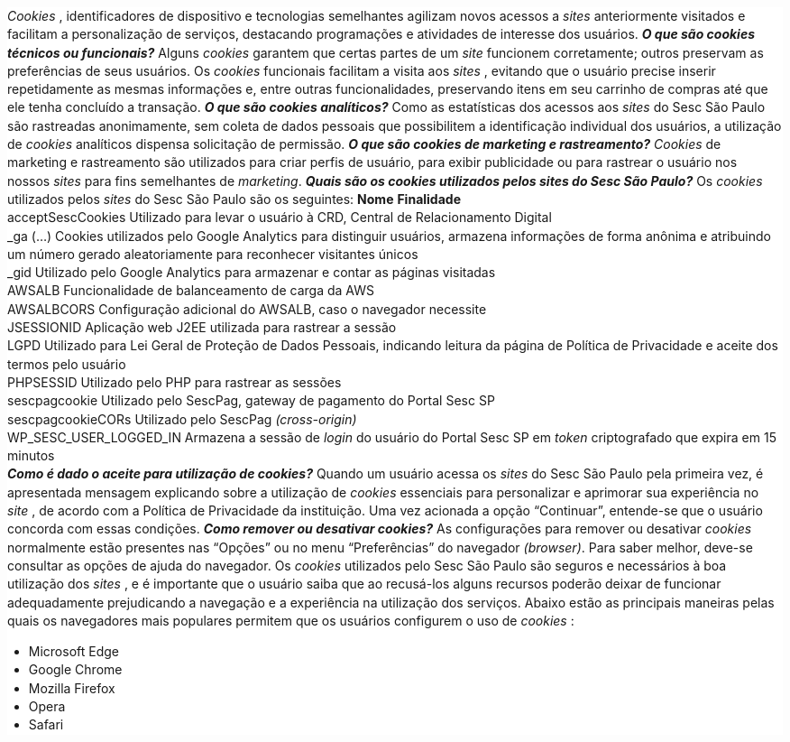 _Cookies_ , identificadores de dispositivo e tecnologias semelhantes agilizam novos acessos a _sites_ anteriormente visitados e facilitam a personalização de serviços, destacando programações e atividades de interesse dos usuários.
**_O que são cookies técnicos ou funcionais?_**
Alguns _cookies_ garantem que certas partes de um _site_ funcionem corretamente; outros preservam as preferências de seus usuários.
Os _cookies_ funcionais facilitam a visita aos _sites_ , evitando que o usuário precise inserir repetidamente as mesmas informações e, entre outras funcionalidades, preservando itens em seu carrinho de compras até que ele tenha concluído a transação.
**_O que são cookies analíticos?_**
Como as estatísticas dos acessos aos _sites_ do Sesc São Paulo são rastreadas anonimamente, sem coleta de dados pessoais que possibilitem a identificação individual dos usuários, a utilização de _cookies_ analíticos dispensa solicitação de permissão.
**_O que são cookies de marketing e rastreamento?_**
_Cookies_ de marketing e rastreamento são utilizados para criar perfis de usuário, para exibir publicidade ou para rastrear o usuário nos nossos _sites_ para fins semelhantes de _marketing_.
**_Quais são os cookies utilizados pelos sites do Sesc São Paulo?_**
Os _cookies_ utilizados pelos _sites_ do Sesc São Paulo são os seguintes:
**Nome** **Finalidade**  
acceptSescCookies Utilizado para levar o usuário à CRD, Central de Relacionamento Digital  
_ga (…) Cookies utilizados pelo Google Analytics para distinguir usuários, armazena informações de forma anônima e atribuindo um número gerado aleatoriamente para reconhecer visitantes únicos  
_gid Utilizado pelo Google Analytics para armazenar e contar as páginas visitadas  
AWSALB Funcionalidade de balanceamento de carga da AWS  
AWSALBCORS Configuração adicional do AWSALB, caso o navegador necessite  
JSESSIONID Aplicação web J2EE utilizada para rastrear a sessão  
LGPD Utilizado para Lei Geral de Proteção de Dados Pessoais, indicando leitura da página de Política de Privacidade e aceite dos termos pelo usuário  
PHPSESSID Utilizado pelo PHP para rastrear as sessões  
sescpagcookie Utilizado pelo SescPag, gateway de pagamento do Portal Sesc SP  
sescpagcookieCORs Utilizado pelo SescPag _(cross-origin)_  
WP_SESC_USER_LOGGED_IN Armazena a sessão de _login_ do usuário do Portal Sesc SP em _token_ criptografado que expira em 15 minutos  
**_Como é dado o aceite para utilização de cookies?_**
Quando um usuário acessa os _sites_ do Sesc São Paulo pela primeira vez, é apresentada mensagem explicando sobre a utilização de _cookies_ essenciais para personalizar e aprimorar sua experiência no _site_ , de acordo com a Política de Privacidade da instituição.
Uma vez acionada a opção “Continuar”, entende-se que o usuário concorda com essas condições.
**_Como remover ou desativar cookies?_**
As configurações para remover ou desativar _cookies_ normalmente estão presentes nas “Opções” ou no menu “Preferências” do navegador _(browser)_. Para saber melhor, deve-se consultar as opções de ajuda do navegador.
Os _cookies_ utilizados pelo Sesc São Paulo são seguros e necessários à boa utilização dos _sites_ , e é importante que o usuário saiba que ao recusá-los alguns recursos poderão deixar de funcionar adequadamente prejudicando a navegação e a experiência na utilização dos serviços.
Abaixo estão as principais maneiras pelas quais os navegadores mais populares permitem que os usuários configurem o uso de _cookies_ :
  * Microsoft Edge
  * Google Chrome
  * Mozilla Firefox
  * Opera
  * Safari
